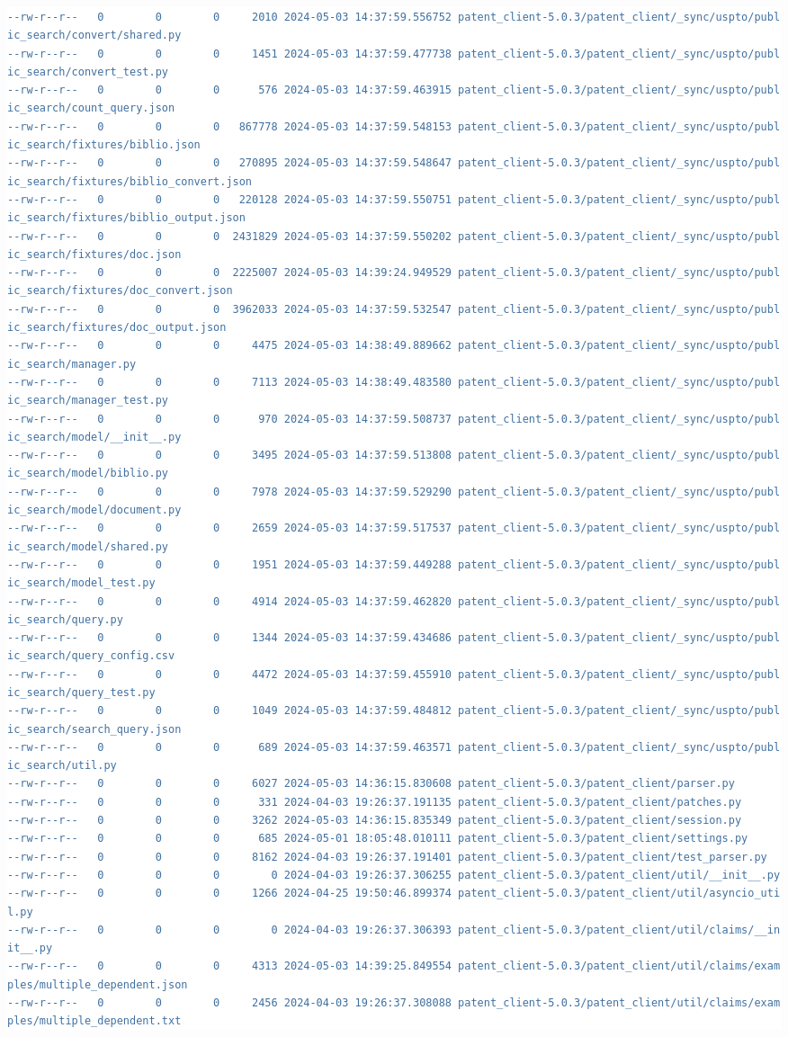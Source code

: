 ```diff
--rw-r--r--   0        0        0     2010 2024-05-03 14:37:59.556752 patent_client-5.0.3/patent_client/_sync/uspto/public_search/convert/shared.py
--rw-r--r--   0        0        0     1451 2024-05-03 14:37:59.477738 patent_client-5.0.3/patent_client/_sync/uspto/public_search/convert_test.py
--rw-r--r--   0        0        0      576 2024-05-03 14:37:59.463915 patent_client-5.0.3/patent_client/_sync/uspto/public_search/count_query.json
--rw-r--r--   0        0        0   867778 2024-05-03 14:37:59.548153 patent_client-5.0.3/patent_client/_sync/uspto/public_search/fixtures/biblio.json
--rw-r--r--   0        0        0   270895 2024-05-03 14:37:59.548647 patent_client-5.0.3/patent_client/_sync/uspto/public_search/fixtures/biblio_convert.json
--rw-r--r--   0        0        0   220128 2024-05-03 14:37:59.550751 patent_client-5.0.3/patent_client/_sync/uspto/public_search/fixtures/biblio_output.json
--rw-r--r--   0        0        0  2431829 2024-05-03 14:37:59.550202 patent_client-5.0.3/patent_client/_sync/uspto/public_search/fixtures/doc.json
--rw-r--r--   0        0        0  2225007 2024-05-03 14:39:24.949529 patent_client-5.0.3/patent_client/_sync/uspto/public_search/fixtures/doc_convert.json
--rw-r--r--   0        0        0  3962033 2024-05-03 14:37:59.532547 patent_client-5.0.3/patent_client/_sync/uspto/public_search/fixtures/doc_output.json
--rw-r--r--   0        0        0     4475 2024-05-03 14:38:49.889662 patent_client-5.0.3/patent_client/_sync/uspto/public_search/manager.py
--rw-r--r--   0        0        0     7113 2024-05-03 14:38:49.483580 patent_client-5.0.3/patent_client/_sync/uspto/public_search/manager_test.py
--rw-r--r--   0        0        0      970 2024-05-03 14:37:59.508737 patent_client-5.0.3/patent_client/_sync/uspto/public_search/model/__init__.py
--rw-r--r--   0        0        0     3495 2024-05-03 14:37:59.513808 patent_client-5.0.3/patent_client/_sync/uspto/public_search/model/biblio.py
--rw-r--r--   0        0        0     7978 2024-05-03 14:37:59.529290 patent_client-5.0.3/patent_client/_sync/uspto/public_search/model/document.py
--rw-r--r--   0        0        0     2659 2024-05-03 14:37:59.517537 patent_client-5.0.3/patent_client/_sync/uspto/public_search/model/shared.py
--rw-r--r--   0        0        0     1951 2024-05-03 14:37:59.449288 patent_client-5.0.3/patent_client/_sync/uspto/public_search/model_test.py
--rw-r--r--   0        0        0     4914 2024-05-03 14:37:59.462820 patent_client-5.0.3/patent_client/_sync/uspto/public_search/query.py
--rw-r--r--   0        0        0     1344 2024-05-03 14:37:59.434686 patent_client-5.0.3/patent_client/_sync/uspto/public_search/query_config.csv
--rw-r--r--   0        0        0     4472 2024-05-03 14:37:59.455910 patent_client-5.0.3/patent_client/_sync/uspto/public_search/query_test.py
--rw-r--r--   0        0        0     1049 2024-05-03 14:37:59.484812 patent_client-5.0.3/patent_client/_sync/uspto/public_search/search_query.json
--rw-r--r--   0        0        0      689 2024-05-03 14:37:59.463571 patent_client-5.0.3/patent_client/_sync/uspto/public_search/util.py
--rw-r--r--   0        0        0     6027 2024-05-03 14:36:15.830608 patent_client-5.0.3/patent_client/parser.py
--rw-r--r--   0        0        0      331 2024-04-03 19:26:37.191135 patent_client-5.0.3/patent_client/patches.py
--rw-r--r--   0        0        0     3262 2024-05-03 14:36:15.835349 patent_client-5.0.3/patent_client/session.py
--rw-r--r--   0        0        0      685 2024-05-01 18:05:48.010111 patent_client-5.0.3/patent_client/settings.py
--rw-r--r--   0        0        0     8162 2024-04-03 19:26:37.191401 patent_client-5.0.3/patent_client/test_parser.py
--rw-r--r--   0        0        0        0 2024-04-03 19:26:37.306255 patent_client-5.0.3/patent_client/util/__init__.py
--rw-r--r--   0        0        0     1266 2024-04-25 19:50:46.899374 patent_client-5.0.3/patent_client/util/asyncio_util.py
--rw-r--r--   0        0        0        0 2024-04-03 19:26:37.306393 patent_client-5.0.3/patent_client/util/claims/__init__.py
--rw-r--r--   0        0        0     4313 2024-05-03 14:39:25.849554 patent_client-5.0.3/patent_client/util/claims/examples/multiple_dependent.json
--rw-r--r--   0        0        0     2456 2024-04-03 19:26:37.308088 patent_client-5.0.3/patent_client/util/claims/examples/multiple_dependent.txt
```